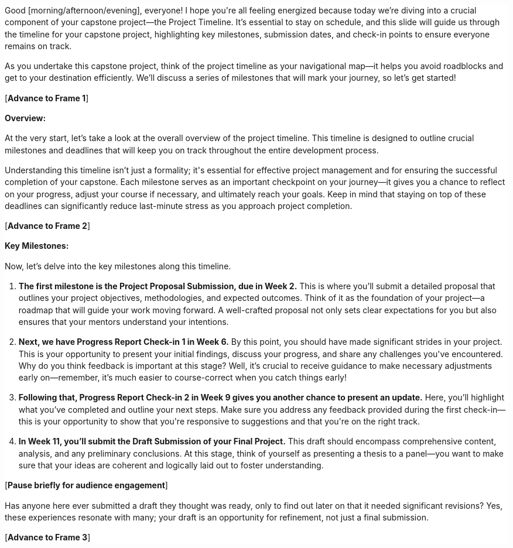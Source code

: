 Good [morning/afternoon/evening], everyone! I hope you're all feeling energized because today we’re diving into a crucial component of your capstone project—the Project Timeline. It’s essential to stay on schedule, and this slide will guide us through the timeline for your capstone project, highlighting key milestones, submission dates, and check-in points to ensure everyone remains on track.

As you undertake this capstone project, think of the project timeline as your navigational map—it helps you avoid roadblocks and get to your destination efficiently. We’ll discuss a series of milestones that will mark your journey, so let’s get started!

[**Advance to Frame 1**]

**Overview:**

At the very start, let’s take a look at the overall overview of the project timeline. This timeline is designed to outline crucial milestones and deadlines that will keep you on track throughout the entire development process. 

Understanding this timeline isn’t just a formality; it's essential for effective project management and for ensuring the successful completion of your capstone. Each milestone serves as an important checkpoint on your journey—it gives you a chance to reflect on your progress, adjust your course if necessary, and ultimately reach your goals. Keep in mind that staying on top of these deadlines can significantly reduce last-minute stress as you approach project completion.

[**Advance to Frame 2**]

**Key Milestones:**

Now, let’s delve into the key milestones along this timeline. 

1. **The first milestone is the Project Proposal Submission, due in Week 2.** This is where you’ll submit a detailed proposal that outlines your project objectives, methodologies, and expected outcomes. Think of it as the foundation of your project—a roadmap that will guide your work moving forward. A well-crafted proposal not only sets clear expectations for you but also ensures that your mentors understand your intentions.

2. **Next, we have Progress Report Check-in 1 in Week 6.** By this point, you should have made significant strides in your project. This is your opportunity to present your initial findings, discuss your progress, and share any challenges you've encountered. Why do you think feedback is important at this stage? Well, it’s crucial to receive guidance to make necessary adjustments early on—remember, it’s much easier to course-correct when you catch things early!

3. **Following that, Progress Report Check-in 2 in Week 9 gives you another chance to present an update.** Here, you’ll highlight what you’ve completed and outline your next steps. Make sure you address any feedback provided during the first check-in—this is your opportunity to show that you're responsive to suggestions and that you're on the right track.

4. **In Week 11, you’ll submit the Draft Submission of your Final Project.** This draft should encompass comprehensive content, analysis, and any preliminary conclusions. At this stage, think of yourself as presenting a thesis to a panel—you want to make sure that your ideas are coherent and logically laid out to foster understanding.

[**Pause briefly for audience engagement**]

Has anyone here ever submitted a draft they thought was ready, only to find out later on that it needed significant revisions? Yes, these experiences resonate with many; your draft is an opportunity for refinement, not just a final submission.

[**Advance to Frame 3**]
